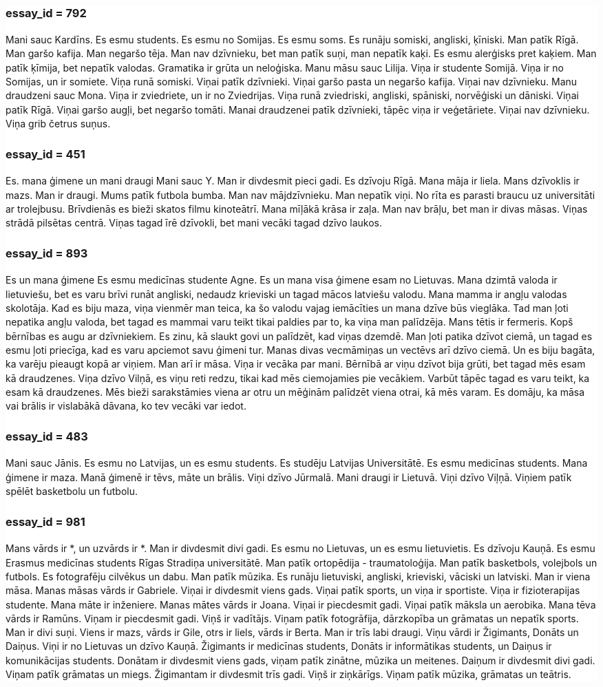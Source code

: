 ### essay_id = 792
Mani sauc Kardīns. Es esmu students. Es esmu no Somijas. Es esmu soms. Es runāju somiski, angliski, ķīniski.
Man patīk Rīgā. Man garšo kafija. Man negaršo tēja. 
Man nav dzīvnieku, bet man patīk suņi, man nepatīk kaķi. Es esmu alerģisks pret kaķiem. Man patīk ķīmija, bet nepatīk valodas. Gramatika ir grūta un neloģiska. 
Manu māsu sauc Lilija. Viņa ir studente Somijā. Viņa ir no Somijas, un ir somiete. Viņa runā somiski. 
Viņai patīk dzīvnieki. Viņai garšo pasta un negaršo kafija. Viņai nav dzīvnieku. 
Manu draudzeni sauc Mona. Viņa ir zviedriete, un ir no Zviedrijas. Viņa runā zviedriski, angliski, spāniski, norvēģiski un dāniski. 
Viņai patīk Rīgā. Viņai garšo augļi, bet negaršo tomāti.
Manai draudzenei patīk dzīvnieki, tāpēc viņa ir veģetāriete. 
Viņai nav dzīvnieku. Viņa grib četrus suņus.

### essay_id = 451
Es. mana ģimene un mani draugi
Mani sauc Y. Man ir divdesmit pieci gadi. Es dzīvoju Rīgā. Mana māja ir liela. Mans dzīvoklis ir mazs. Man ir draugi. Mums patīk futbola bumba. Man nav mājdzīvnieku. Man nepatīk viņi. No rīta es parasti braucu uz universitāti ar trolejbusu. Brīvdienās es bieži skatos filmu kinoteātrī. Mana mīļākā krāsa ir zaļa. Man nav brāļu, bet man ir divas māsas. Viņas strādā pilsētas centrā. Viņas tagad īrē dzīvokli, bet mani vecāki tagad dzīvo laukos.

### essay_id = 893
Es un mana ģimene
Es esmu medicīnas studente Agne. Es un mana visa ģimene esam no Lietuvas. Mana dzimtā valoda ir lietuviešu, bet es varu brīvi runāt angliski, nedaudz krieviski un tagad mācos latviešu valodu. Mana mamma ir angļu valodas skolotāja. Kad es biju maza, viņa vienmēr man teica, ka šo valodu vajag iemācīties un mana dzīve būs vieglāka. Tad man ļoti nepatika angļu valoda, bet tagad es mammai varu teikt tikai paldies par to, ka viņa man palīdzēja. Mans tētis ir fermeris. Kopš bērnības es augu ar dzīvniekiem. Es zinu, kā slaukt govi un palīdzēt, kad viņas dzemdē. Man ļoti patika dzīvot ciemā, un tagad es esmu ļoti priecīga, kad es varu apciemot savu ģimeni tur. Manas divas vecmāmiņas un vectēvs arī dzīvo ciemā. Un es biju bagāta, ka varēju pieaugt kopā ar viņiem. Man arī ir māsa. Viņa ir vecāka par mani. Bērnībā ar viņu dzīvot bija grūti, bet tagad mēs esam kā draudzenes. Viņa dzīvo Vilņā, es viņu reti redzu, tikai kad mēs ciemojamies pie vecākiem. Varbūt tāpēc tagad es varu teikt, ka esam kā draudzenes. Mēs bieži sarakstāmies viena ar otru un mēģinām palīdzēt viena otrai, kā mēs varam. Es domāju, ka māsa vai brālis ir vislabākā dāvana, ko tev vecāki var iedot.

### essay_id = 483
Mani sauc Jānis. Es esmu no Latvijas, un es esmu students. Es studēju Latvijas Universitātē. Es esmu medicīnas students. Mana ģimene ir maza. Manā ģimenē ir tēvs, māte un brālis. Viņi dzīvo Jūrmalā. Mani draugi ir Lietuvā. Viņi dzīvo Viļņā. Viņiem patīk spēlēt basketbolu un futbolu.

### essay_id = 981
Mans vārds ir \*, un uzvārds ir \*. Man ir divdesmit divi gadi. Es esmu no Lietuvas, un es esmu lietuvietis. Es dzīvoju Kauņā. Es esmu Erasmus medicīnas students Rīgas Stradiņa universitātē. Man patīk ortopēdija \- traumatoloģija. Man patīk basketbols, volejbols un futbols. Es fotografēju cilvēkus un dabu. Man patīk mūzika. Es runāju lietuviski, angliski, krieviski, vāciski un latviski. Man ir viena māsa. Manas māsas vārds ir Gabriele. Viņai ir divdesmit viens gads. Viņai patīk sports, un viņa ir sportiste. Viņa ir fizioterapijas studente. Mana māte ir inženiere. Manas mātes vārds ir Joana. Viņai ir piecdesmit gadi. Viņai patīk māksla un aerobika. Mana tēva vārds ir Ramūns. Viņam ir piecdesmit gadi. Viņš ir vadītājs. Viņam patīk fotogrāfija, dārzkopība un grāmatas un nepatīk sports. Man ir divi suņi. Viens ir mazs, vārds ir Gile, otrs ir liels, vārds ir Berta. Man ir trīs labi draugi. Viņu vārdi ir Žigimants, Donāts un Daiņus. Viņi ir no Lietuvas un dzīvo Kauņā. Žigimants ir medicīnas students, Donāts ir informātikas students, un Daiņus ir komunikācijas students. Donātam ir divdesmit viens gads, viņam patīk zinātne, mūzika un meitenes. Daiņum ir divdesmit divi gadi. Viņam patīk grāmatas un miegs. Žigimantam ir divdesmit trīs gadi. Viņš ir ziņkārīgs. Viņam patīk mūzika, grāmatas un teātris.

